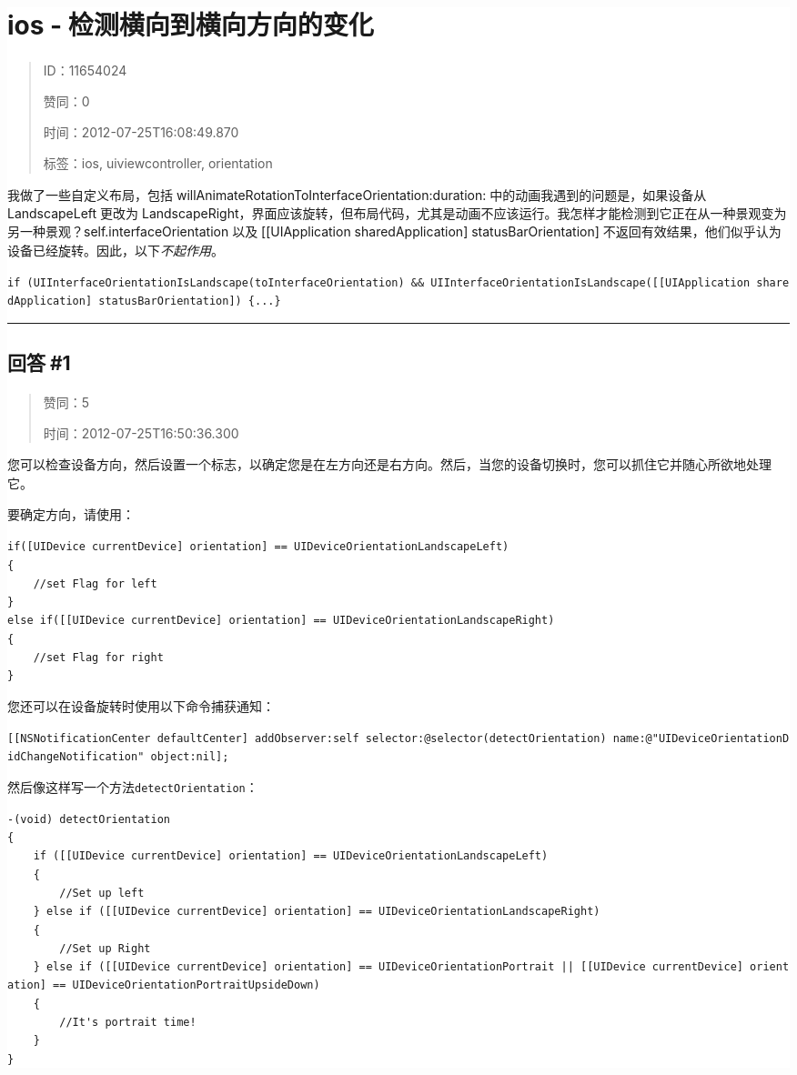 # ios - 检测横向到横向方向的变化

> ID：11654024
> 
> 赞同：0
> 
> 时间：2012-07-25T16:08:49.870
> 
> 标签：ios, uiviewcontroller, orientation

我做了一些自定义布局，包括 willAnimateRotationToInterfaceOrientation:duration: 中的动画我遇到的问题是，如果设备从 LandscapeLeft 更改为 LandscapeRight，界面应该旋转，但布局代码，尤其是动画不应该运行。我怎样才能检测到它正在从一种景观变为另一种景观？self.interfaceOrientation 以及 [[UIApplication sharedApplication] statusBarOrientation] 不返回有效结果，他们似乎认为设备已经旋转。因此，以下*不起作用*。

```
if (UIInterfaceOrientationIsLandscape(toInterfaceOrientation) && UIInterfaceOrientationIsLandscape([[UIApplication sharedApplication] statusBarOrientation]) {...} 
```

* * *

## 回答 #1

> 赞同：5
> 
> 时间：2012-07-25T16:50:36.300

您可以检查设备方向，然后设置一个标志，以确定您是在左方向还是右方向。然后，当您的设备切换时，您可以抓住它并随心所欲地处理它。

要确定方向，请使用：

```
if([UIDevice currentDevice] orientation] == UIDeviceOrientationLandscapeLeft)
{
    //set Flag for left
}
else if([[UIDevice currentDevice] orientation] == UIDeviceOrientationLandscapeRight)
{
    //set Flag for right
} 
```

您还可以在设备旋转时使用以下命令捕获通知：

```
[[NSNotificationCenter defaultCenter] addObserver:self selector:@selector(detectOrientation) name:@"UIDeviceOrientationDidChangeNotification" object:nil]; 
```

然后像这样写一个方法`detectOrientation`：

```
-(void) detectOrientation 
{
    if ([[UIDevice currentDevice] orientation] == UIDeviceOrientationLandscapeLeft)
    {
        //Set up left
    } else if ([[UIDevice currentDevice] orientation] == UIDeviceOrientationLandscapeRight)
    {
        //Set up Right
    } else if ([[UIDevice currentDevice] orientation] == UIDeviceOrientationPortrait || [[UIDevice currentDevice] orientation] == UIDeviceOrientationPortraitUpsideDown) 
    {
        //It's portrait time!
    }   
} 
```
